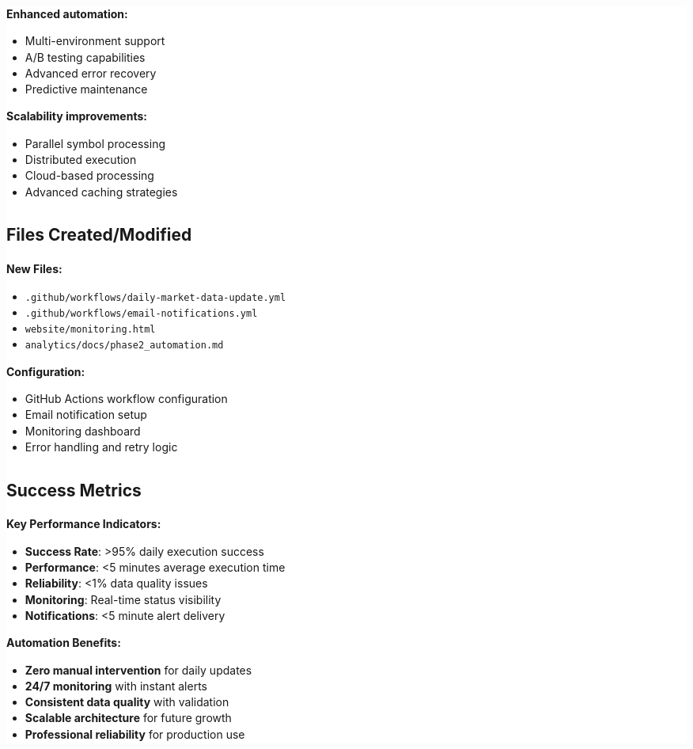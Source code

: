 **Enhanced automation:**
- Multi-environment support
- A/B testing capabilities
- Advanced error recovery
- Predictive maintenance

**Scalability improvements:**
- Parallel symbol processing
- Distributed execution
- Cloud-based processing
- Advanced caching strategies

## Files Created/Modified

**New Files:**
- `.github/workflows/daily-market-data-update.yml`
- `.github/workflows/email-notifications.yml`
- `website/monitoring.html`
- `analytics/docs/phase2_automation.md`

**Configuration:**
- GitHub Actions workflow configuration
- Email notification setup
- Monitoring dashboard
- Error handling and retry logic

## Success Metrics

**Key Performance Indicators:**
- **Success Rate**: >95% daily execution success
- **Performance**: <5 minutes average execution time
- **Reliability**: <1% data quality issues
- **Monitoring**: Real-time status visibility
- **Notifications**: <5 minute alert delivery

**Automation Benefits:**
- **Zero manual intervention** for daily updates
- **24/7 monitoring** with instant alerts
- **Consistent data quality** with validation
- **Scalable architecture** for future growth
- **Professional reliability** for production use
